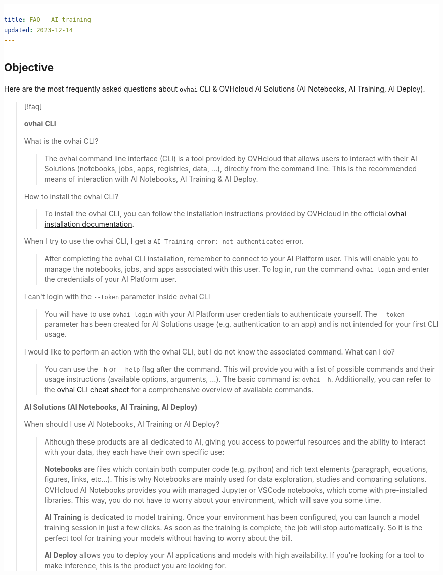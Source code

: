 ```yaml
---
title: FAQ - AI training
updated: 2023-12-14
---
```


## Objective

Here are the most frequently asked questions about `ovhai` CLI & OVHcloud AI Solutions (AI Notebooks, AI Training, AI Deploy).

> [!faq]
> >
> **ovhai CLI**
> >
> What is the ovhai CLI?
> > The ovhai command line interface (CLI) is a tool provided by OVHcloud that allows users to interact with their AI Solutions (notebooks, jobs, apps, registries, data, ...), directly from the command line. This is the recommended means of interaction with AI Notebooks, AI Training & AI Deploy.
> >
> How to install the ovhai CLI?
> > To install the ovhai CLI, you can follow the installation instructions provided by OVHcloud in the official [ovhai installation documentation](/pages/public_cloud/ai_machine_learning/cli_10_howto_install_cli).
> >
> When I try to use the ovhai CLI, I get a `AI Training error: not authenticated` error.
> > After completing the ovhai CLI installation, remember to connect to your AI Platform user. This will enable you to manage the notebooks, jobs, and apps associated with this user. To log in, run the command `ovhai login` and enter the credentials of your AI Platform user.
> >
> I can't login with the `--token` parameter inside ovhai CLI
> > You will have to use `ovhai login` with your AI Platform user credentials to authenticate yourself. The `--token` parameter has been created for AI Solutions usage (e.g. authentication to an app) and is not intended for your first CLI usage.
> >
> I would like to perform an action with the ovhai CLI, but I do not know the associated command. What can I do?
> > You can use the `-h` or `--help` flag after the command. This will provide you with a list of possible commands and their usage instructions (available options, arguments, …). The basic command is: `ovhai -h`. Additionally, you can refer to the [ovhai CLI cheat sheet](/pages/public_cloud/ai_machine_learning/gi_05_ovhai_cheatsheet) for a comprehensive overview of available commands.
> 
> **AI Solutions (AI Notebooks, AI Training, AI Deploy)**
> >
> When should I use AI Notebooks, AI Training or AI Deploy?
> >
> > Although these products are all dedicated to AI, giving you access to powerful resources and the ability to interact with your data, they each have their own specific use:
> >
> > **Notebooks** are files which contain both computer code (e.g. python) and rich text elements (paragraph, equations, figures, links, etc…).  This is why Notebooks are mainly used for data exploration, studies and comparing solutions. OVHcloud AI Notebooks provides you with managed Jupyter or VSCode notebooks, which come with pre-installed libraries. This way, you do not have to worry about your environment, which will save you some time.
> > 
> > **AI Training** is dedicated to model training. Once your environment has been configured, you can launch a model training session in just a few clicks. As soon as the training is complete, the job will stop automatically. So it is the perfect tool for training your models without having to worry about the bill.
> >
> > **AI Deploy** allows you to deploy your AI applications and models with high availability. If you're looking for a tool to make inference, this is the product you are looking for.
> >